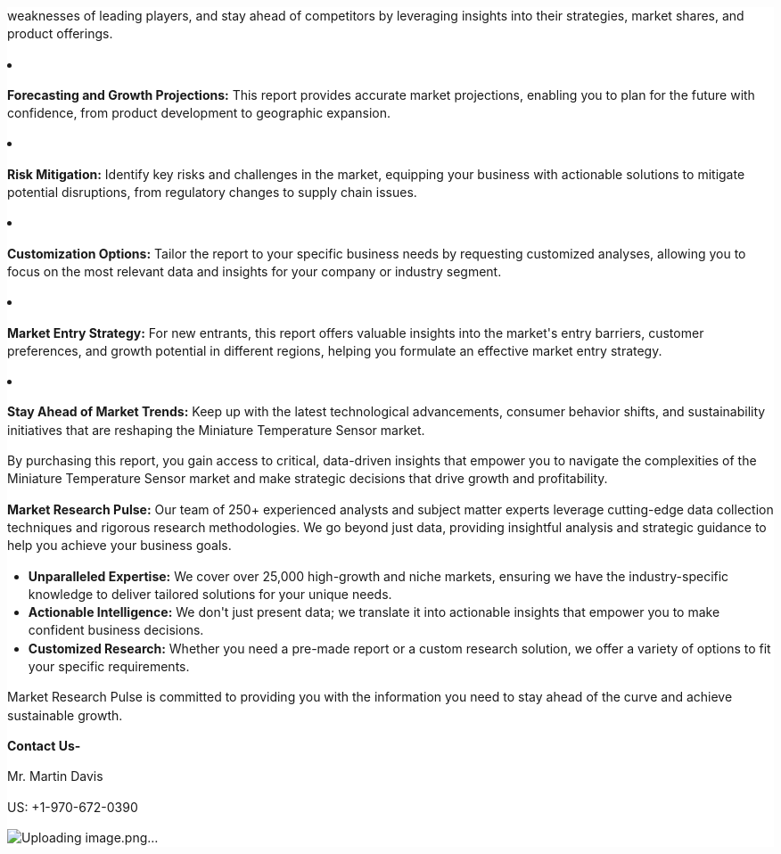 weaknesses of leading players, and stay ahead of competitors by leveraging insights into their strategies, market shares, and product offerings.</p></li><li><p><strong>Forecasting and Growth Projections:</strong> This report provides accurate market projections, enabling you to plan for the future with confidence, from product development to geographic expansion.</p></li><li><p><strong>Risk Mitigation:</strong> Identify key risks and challenges in the market, equipping your business with actionable solutions to mitigate potential disruptions, from regulatory changes to supply chain issues.</p></li><li><p><strong>Customization Options:</strong> Tailor the report to your specific business needs by requesting customized analyses, allowing you to focus on the most relevant data and insights for your company or industry segment.</p></li><li><p><strong>Market Entry Strategy:</strong> For new entrants, this report offers valuable insights into the market's entry barriers, customer preferences, and growth potential in different regions, helping you formulate an effective market entry strategy.</p></li><li><p><strong>Stay Ahead of Market Trends:</strong> Keep up with the latest technological advancements, consumer behavior shifts, and sustainability initiatives that are reshaping the Miniature Temperature Sensor market.</p></li></ol><p>By purchasing this report, you gain access to critical, data-driven insights that empower you to navigate the complexities of the Miniature Temperature Sensor market and make strategic decisions that drive growth and profitability.</p><p><strong>Market Research Pulse:</strong>&nbsp;Our team of 250+ experienced analysts and subject matter experts leverage cutting-edge data collection techniques and rigorous research methodologies. We go beyond just data, providing insightful analysis and strategic guidance to help you achieve your business goals.</p><ul><li><strong>Unparalleled Expertise:</strong>&nbsp;We cover over 25,000 high-growth and niche markets, ensuring we have the industry-specific knowledge to deliver tailored solutions for your unique needs.</li><li><strong>Actionable Intelligence:</strong>&nbsp;We don't just present data; we translate it into actionable insights that empower you to make confident business decisions.</li><li><strong>Customized Research:</strong>&nbsp;Whether you need a pre-made report or a custom research solution, we offer a variety of options to fit your specific requirements.</li></ul><p>Market Research Pulse is committed to providing you with the information you need to stay ahead of the curve and achieve sustainable growth.</p><p><strong>Contact Us-</strong></p><p>Mr. Martin Davis</p><p>US: +1-970-672-0390</p>
![Uploading image.png…]()

